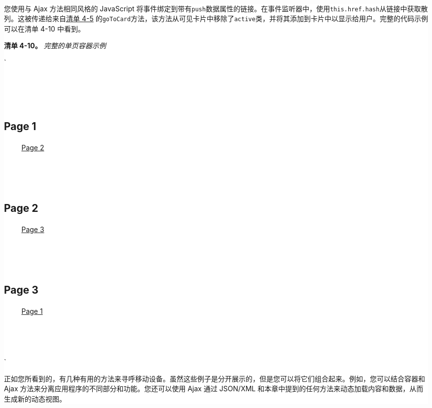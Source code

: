 您使用与 Ajax 方法相同风格的 JavaScript 将事件绑定到带有`push`数据属性的链接。在事件监听器中，使用`this.href.hash`从链接中获取散列。这被传递给来自[清单 4-5](#list_4_5) 的`goToCard`方法，该方法从可见卡片中移除了`active`类，并将其添加到卡片中以显示给用户。完整的代码示例可以在清单 4-10 中看到。

**清单 4-10。** *完整的单页容器示例*

`<!DOCTYPE html>
<html lang="en-GB" dir="ltr">

<head>
   <meta charset="UTF-8" />
   <meta name="viewport" content="width=device-width; initial-scale=1.0;
maximum-scale=1.0; user-scalable=0; target-densitydpi=device-dpi;"/>
   <title>Single Page Container</title>
   <link rel="stylesheet" type="text/css" href="css/mobile.css" />
</head>

<body>
   <div id="deck">
      <section class="card active" id="card-index">
         <h1>Page 1</h1>
         <a data-method="push" href="#card-second-page">Page 2</a>
      </section>

      <section class="card" id="card-second-page">
         <h1>Page 2</h1>
         <a data-method="push" href="#card-third-page">Page 3</a>
      </section>

      <section class="card" id="card-third-page">
         <h1>Page 3</h1>
         <a data-method="push" href="#card-index">Page 1</a>
      </section>

   </div>

   <script>
      [].forEach.call(document.querySelectorAll('.card a[data-method="push"]'), function(el){` `         el.addEventListener("click", function pushCard(event){
            var pageid = this.href.hash;
            goToCard(pageid);
            event.preventDefault();
         });
      });

      function goToCard(to){

document.querySelectorAll('.card.active')[0].classList.remove('active');
         document.querySelectorAll(to)[0].classList.add('active');
      }

   </script>

</body>

</html>`

正如您所看到的，有几种有用的方法来寻呼移动设备。虽然这些例子是分开展示的，但是您可以将它们组合起来。例如，您可以结合容器和 Ajax 方法来分离应用程序的不同部分和功能。您还可以使用 Ajax 通过 JSON/XML 和本章中提到的任何方法来动态加载内容和数据，从而生成新的动态视图。
